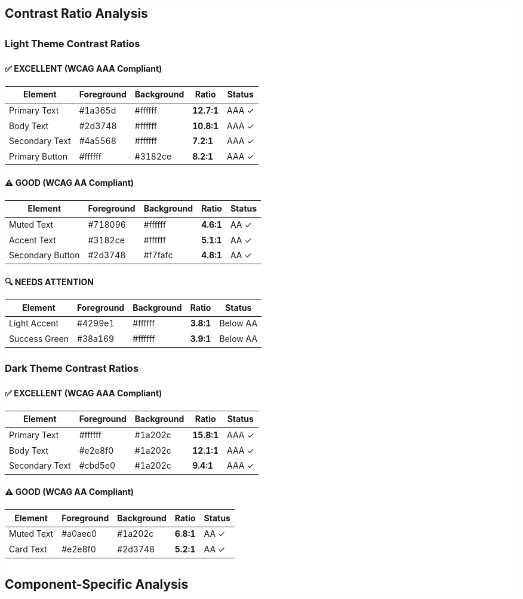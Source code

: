 ## Contrast Ratio Analysis

### Light Theme Contrast Ratios

#### ✅ EXCELLENT (WCAG AAA Compliant)
| Element | Foreground | Background | Ratio | Status |
|---------|------------|------------|-------|--------|
| Primary Text | #1a365d | #ffffff | **12.7:1** | AAA ✓ |
| Body Text | #2d3748 | #ffffff | **10.8:1** | AAA ✓ |
| Secondary Text | #4a5568 | #ffffff | **7.2:1** | AAA ✓ |
| Primary Button | #ffffff | #3182ce | **8.2:1** | AAA ✓ |

#### ⚠️ GOOD (WCAG AA Compliant)
| Element | Foreground | Background | Ratio | Status |
|---------|------------|------------|-------|--------|
| Muted Text | #718096 | #ffffff | **4.6:1** | AA ✓ |
| Accent Text | #3182ce | #ffffff | **5.1:1** | AA ✓ |
| Secondary Button | #2d3748 | #f7fafc | **4.8:1** | AA ✓ |

#### 🔍 NEEDS ATTENTION
| Element | Foreground | Background | Ratio | Status |
|---------|------------|------------|-------|--------|
| Light Accent | #4299e1 | #ffffff | **3.8:1** | Below AA |
| Success Green | #38a169 | #ffffff | **3.9:1** | Below AA |

### Dark Theme Contrast Ratios

#### ✅ EXCELLENT (WCAG AAA Compliant)
| Element | Foreground | Background | Ratio | Status |
|---------|------------|------------|-------|--------|
| Primary Text | #ffffff | #1a202c | **15.8:1** | AAA ✓ |
| Body Text | #e2e8f0 | #1a202c | **12.1:1** | AAA ✓ |
| Secondary Text | #cbd5e0 | #1a202c | **9.4:1** | AAA ✓ |

#### ⚠️ GOOD (WCAG AA Compliant)
| Element | Foreground | Background | Ratio | Status |
|---------|------------|------------|-------|--------|
| Muted Text | #a0aec0 | #1a202c | **6.8:1** | AA ✓ |
| Card Text | #e2e8f0 | #2d3748 | **5.2:1** | AA ✓ |

## Component-Specific Analysis
